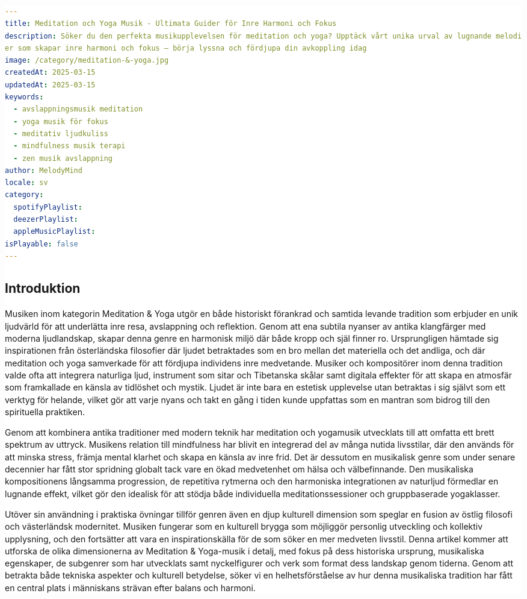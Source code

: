 ```yaml
---
title: Meditation och Yoga Musik - Ultimata Guider för Inre Harmoni och Fokus
description: Söker du den perfekta musikupplevelsen för meditation och yoga? Upptäck vårt unika urval av lugnande melodier som skapar inre harmoni och fokus – börja lyssna och fördjupa din avkoppling idag
image: /category/meditation-&-yoga.jpg
createdAt: 2025-03-15
updatedAt: 2025-03-15
keywords:
  - avslappningsmusik meditation
  - yoga musik för fokus
  - meditativ ljudkuliss
  - mindfulness musik terapi
  - zen musik avslappning
author: MelodyMind
locale: sv
category:
  spotifyPlaylist: 
  deezerPlaylist: 
  appleMusicPlaylist: 
isPlayable: false
---
```



## Introduktion

Musiken inom kategorin Meditation & Yoga utgör en både historiskt förankrad och samtida levande tradition som erbjuder en unik ljudvärld för att underlätta inre resa, avslappning och reflektion. Genom att ena subtila nyanser av antika klangfärger med moderna ljudlandskap, skapar denna genre en harmonisk miljö där både kropp och själ finner ro. Ursprungligen hämtade sig inspirationen från österländska filosofier där ljudet betraktades som en bro mellan det materiella och det andliga, och där meditation och yoga samverkade för att fördjupa individens inre medvetande. Musiker och kompositörer inom denna tradition valde ofta att integrera naturliga ljud, instrument som sitar och Tibetanska skålar samt digitala effekter för att skapa en atmosfär som framkallade en känsla av tidlöshet och mystik. Ljudet är inte bara en estetisk upplevelse utan betraktas i sig självt som ett verktyg för helande, vilket gör att varje nyans och takt en gång i tiden kunde uppfattas som en mantran som bidrog till den spirituella praktiken. 

Genom att kombinera antika traditioner med modern teknik har meditation och yogamusik utvecklats till att omfatta ett brett spektrum av uttryck. Musikens relation till mindfulness har blivit en integrerad del av många nutida livsstilar, där den används för att minska stress, främja mental klarhet och skapa en känsla av inre frid. Det är dessutom en musikalisk genre som under senare decennier har fått stor spridning globalt tack vare en ökad medvetenhet om hälsa och välbefinnande. Den musikaliska kompositionens långsamma progression, de repetitiva rytmerna och den harmoniska integrationen av naturljud förmedlar en lugnande effekt, vilket gör den idealisk för att stödja både individuella meditationssessioner och gruppbaserade yogaklasser. 

Utöver sin användning i praktiska övningar tillför genren även en djup kulturell dimension som speglar en fusion av östlig filosofi och västerländsk modernitet. Musiken fungerar som en kulturell brygga som möjliggör personlig utveckling och kollektiv upplysning, och den fortsätter att vara en inspirationskälla för de som söker en mer medveten livsstil. Denna artikel kommer att utforska de olika dimensionerna av Meditation & Yoga-musik i detalj, med fokus på dess historiska ursprung, musikaliska egenskaper, de subgenrer som har utvecklats samt nyckelfigurer och verk som format dess landskap genom tiderna. Genom att betrakta både tekniska aspekter och kulturell betydelse, söker vi en helhetsförståelse av hur denna musikaliska tradition har fått en central plats i människans strävan efter balans och harmoni. 
